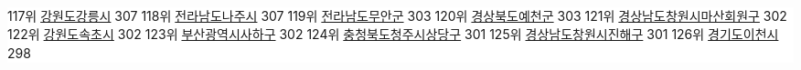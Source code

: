   <tr>
    <td>117위</td>
    <td><a href="/apt/강원도강릉시{dong}">강원도강릉시</a></td>
    <td>307</td>
  </tr>

  <tr>
    <td>118위</td>
    <td><a href="/apt/전라남도나주시{dong}">전라남도나주시</a></td>
    <td>307</td>
  </tr>

  <tr>
    <td>119위</td>
    <td><a href="/apt/전라남도무안군{dong}">전라남도무안군</a></td>
    <td>303</td>
  </tr>

  <tr>
    <td>120위</td>
    <td><a href="/apt/경상북도예천군{dong}">경상북도예천군</a></td>
    <td>303</td>
  </tr>

  <tr>
    <td>121위</td>
    <td><a href="/apt/경상남도창원시마산회원구{dong}">경상남도창원시마산회원구</a></td>
    <td>302</td>
  </tr>

  <tr>
    <td>122위</td>
    <td><a href="/apt/강원도속초시{dong}">강원도속초시</a></td>
    <td>302</td>
  </tr>

  <tr>
    <td>123위</td>
    <td><a href="/apt/부산광역시사하구{dong}">부산광역시사하구</a></td>
    <td>302</td>
  </tr>

  <tr>
    <td>124위</td>
    <td><a href="/apt/충청북도청주시상당구{dong}">충청북도청주시상당구</a></td>
    <td>301</td>
  </tr>

  <tr>
    <td>125위</td>
    <td><a href="/apt/경상남도창원시진해구{dong}">경상남도창원시진해구</a></td>
    <td>301</td>
  </tr>

  <tr>
    <td>126위</td>
    <td><a href="/apt/경기도이천시{dong}">경기도이천시</a></td>
    <td>298</td>
  </tr>
